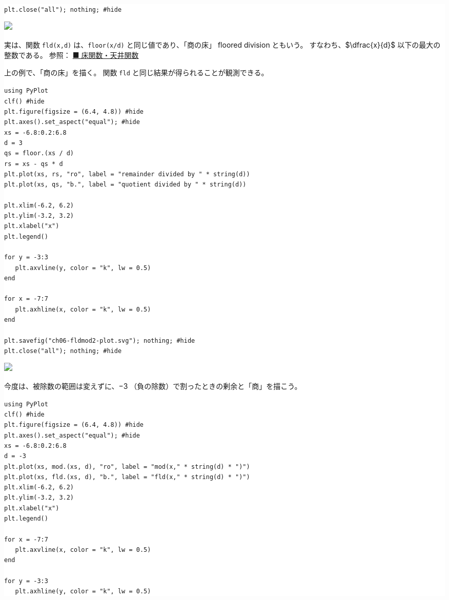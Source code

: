 ```@example ch000
plt.close("all"); nothing; #hide
```

![](ch06-fldmod1-plot.svg)

実は、関数 `fld(x,d)` は、`floor(x/d)` と同じ値であり、「商の床」 floored division ともいう。
すなわち、$\dfrac{x}{d}$ 以下の最大の整数である。
参照： [■ 床関数・天井関数](@ref)

上の例で、「商の床」を描く。
関数 `fld` と同じ結果が得られることが観測できる。

```@example ch000
using PyPlot
clf() #hide
plt.figure(figsize = (6.4, 4.8)) #hide
plt.axes().set_aspect("equal"); #hide
xs = -6.8:0.2:6.8
d = 3
qs = floor.(xs / d)
rs = xs - qs * d
plt.plot(xs, rs, "ro", label = "remainder divided by " * string(d))
plt.plot(xs, qs, "b.", label = "quotient divided by " * string(d))

plt.xlim(-6.2, 6.2)
plt.ylim(-3.2, 3.2)
plt.xlabel("x")
plt.legend()

for y = -3:3
   plt.axvline(y, color = "k", lw = 0.5)
end

for x = -7:7
   plt.axhline(x, color = "k", lw = 0.5)
end

plt.savefig("ch06-fldmod2-plot.svg"); nothing; #hide
plt.close("all"); nothing; #hide
```

![](ch06-fldmod2-plot.svg)


今度は、被除数の範囲は変えずに、$-3$ （負の除数）で割ったときの剰余と「商」を描こう。

```@example ch000
using PyPlot
clf() #hide
plt.figure(figsize = (6.4, 4.8)) #hide
plt.axes().set_aspect("equal"); #hide
xs = -6.8:0.2:6.8
d = -3
plt.plot(xs, mod.(xs, d), "ro", label = "mod(x," * string(d) * ")")
plt.plot(xs, fld.(xs, d), "b.", label = "fld(x," * string(d) * ")")
plt.xlim(-6.2, 6.2)
plt.ylim(-3.2, 3.2)
plt.xlabel("x")
plt.legend()

for x = -7:7
   plt.axvline(x, color = "k", lw = 0.5)
end

for y = -3:3
   plt.axhline(y, color = "k", lw = 0.5)
```